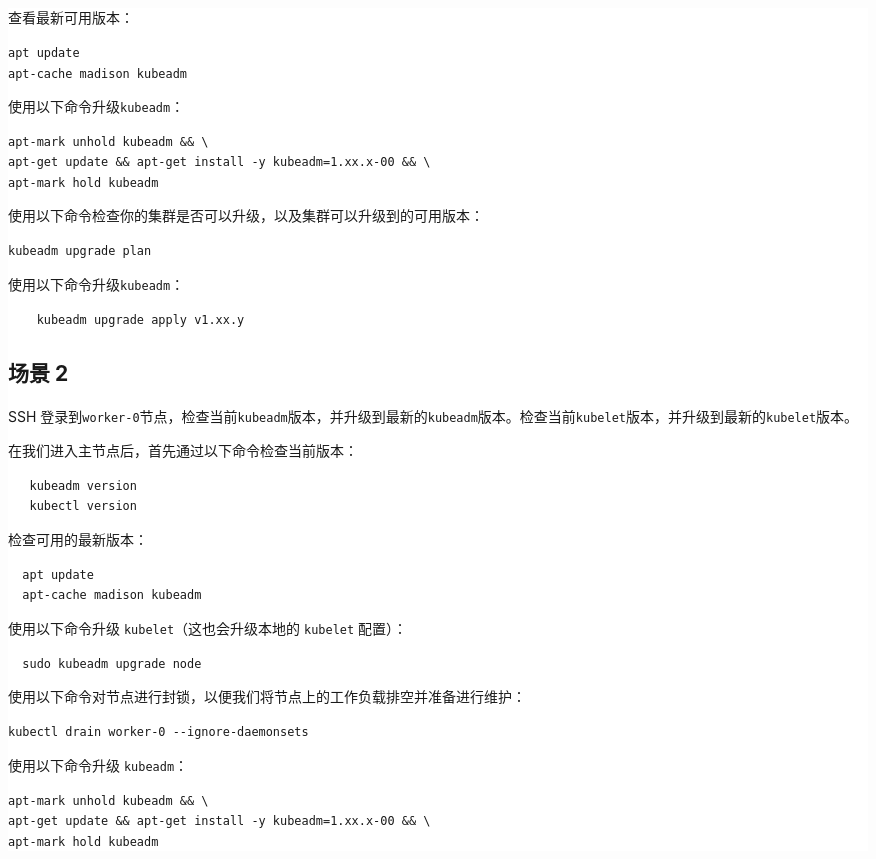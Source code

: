 查看最新可用版本：

```
apt update 
apt-cache madison kubeadm 
```

使用以下命令升级`kubeadm`：

```
apt-mark unhold kubeadm && \ 
apt-get update && apt-get install -y kubeadm=1.xx.x-00 && \ 
apt-mark hold kubeadm 
```

使用以下命令检查你的集群是否可以升级，以及集群可以升级到的可用版本：

```
kubeadm upgrade plan 
```

使用以下命令升级`kubeadm`：

```
    kubeadm upgrade apply v1.xx.y 
```

## **场景 2**

SSH 登录到`worker-0`节点，检查当前`kubeadm`版本，并升级到最新的`kubeadm`版本。检查当前`kubelet`版本，并升级到最新的`kubelet`版本。

在我们进入主节点后，首先通过以下命令检查当前版本：

```
   kubeadm version 
   kubectl version  
```

检查可用的最新版本：

```
  apt update 
  apt-cache madison kubeadm 
```

使用以下命令升级 `kubelet`（这也会升级本地的 `kubelet` 配置）：

```
  sudo kubeadm upgrade node 
```

使用以下命令对节点进行封锁，以便我们将节点上的工作负载排空并准备进行维护：

```
kubectl drain worker-0 --ignore-daemonsets 
```

使用以下命令升级 `kubeadm`：

```
apt-mark unhold kubeadm && \ 
apt-get update && apt-get install -y kubeadm=1.xx.x-00 && \ 
apt-mark hold kubeadm 
```

